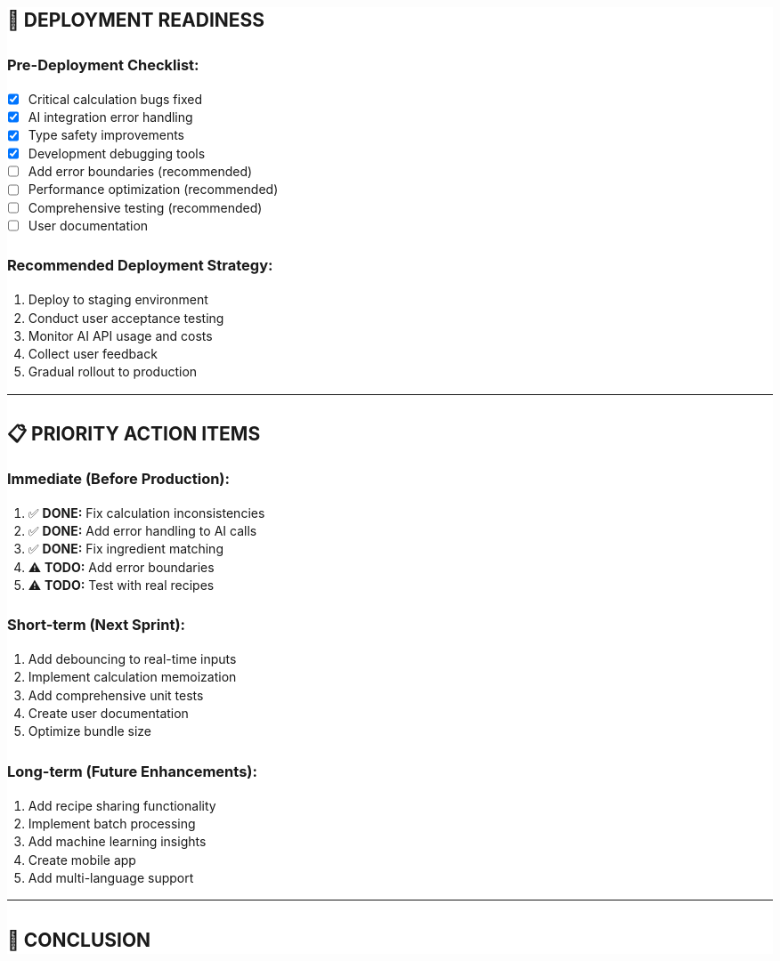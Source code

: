 
## 🚀 DEPLOYMENT READINESS

### Pre-Deployment Checklist:
- [x] Critical calculation bugs fixed
- [x] AI integration error handling
- [x] Type safety improvements
- [x] Development debugging tools
- [ ] Add error boundaries (recommended)
- [ ] Performance optimization (recommended)
- [ ] Comprehensive testing (recommended)
- [ ] User documentation

### Recommended Deployment Strategy:
1. Deploy to staging environment
2. Conduct user acceptance testing
3. Monitor AI API usage and costs
4. Collect user feedback
5. Gradual rollout to production

---

## 📋 PRIORITY ACTION ITEMS

### Immediate (Before Production):
1. ✅ **DONE:** Fix calculation inconsistencies
2. ✅ **DONE:** Add error handling to AI calls
3. ✅ **DONE:** Fix ingredient matching
4. ⚠️ **TODO:** Add error boundaries
5. ⚠️ **TODO:** Test with real recipes

### Short-term (Next Sprint):
1. Add debouncing to real-time inputs
2. Implement calculation memoization
3. Add comprehensive unit tests
4. Create user documentation
5. Optimize bundle size

### Long-term (Future Enhancements):
1. Add recipe sharing functionality
2. Implement batch processing
3. Add machine learning insights
4. Create mobile app
5. Add multi-language support

---

## 🎯 CONCLUSION
